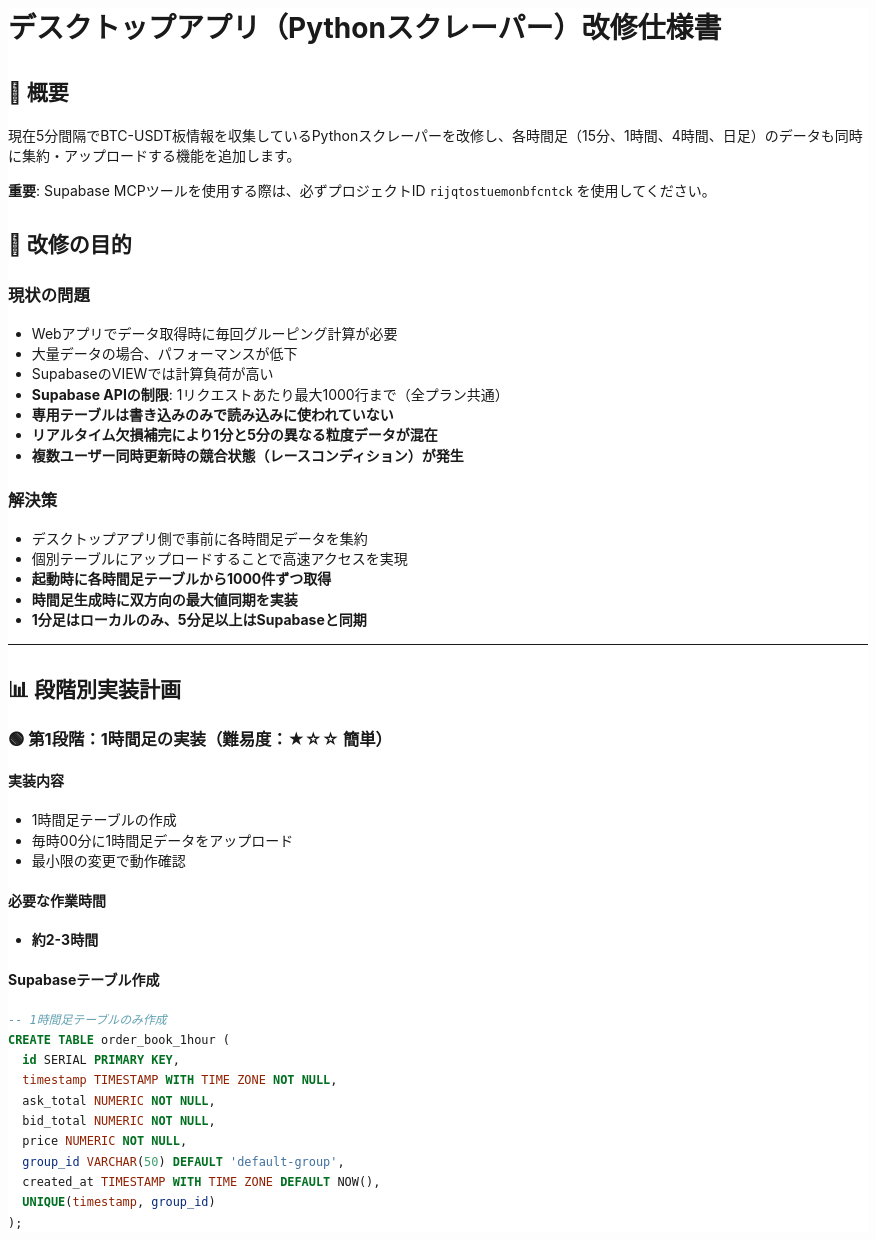 # デスクトップアプリ（Pythonスクレーパー）改修仕様書

## 📌 概要

現在5分間隔でBTC-USDT板情報を収集しているPythonスクレーパーを改修し、各時間足（15分、1時間、4時間、日足）のデータも同時に集約・アップロードする機能を追加します。

**重要**: Supabase MCPツールを使用する際は、必ずプロジェクトID `rijqtostuemonbfcntck` を使用してください。

## 🎯 改修の目的

### 現状の問題
- Webアプリでデータ取得時に毎回グルーピング計算が必要
- 大量データの場合、パフォーマンスが低下
- SupabaseのVIEWでは計算負荷が高い
- **Supabase APIの制限**: 1リクエストあたり最大1000行まで（全プラン共通）
- **専用テーブルは書き込みのみで読み込みに使われていない**
- **リアルタイム欠損補完により1分と5分の異なる粒度データが混在**
- **複数ユーザー同時更新時の競合状態（レースコンディション）が発生**

### 解決策
- デスクトップアプリ側で事前に各時間足データを集約
- 個別テーブルにアップロードすることで高速アクセスを実現
- **起動時に各時間足テーブルから1000件ずつ取得**
- **時間足生成時に双方向の最大値同期を実装**
- **1分足はローカルのみ、5分足以上はSupabaseと同期**

---

## 📊 段階別実装計画

### 🟢 **第1段階：1時間足の実装**（難易度：★☆☆ 簡単）

#### 実装内容
- 1時間足テーブルの作成
- 毎時00分に1時間足データをアップロード
- 最小限の変更で動作確認

#### 必要な作業時間
- **約2-3時間**

#### Supabaseテーブル作成

```sql
-- 1時間足テーブルのみ作成
CREATE TABLE order_book_1hour (
  id SERIAL PRIMARY KEY,
  timestamp TIMESTAMP WITH TIME ZONE NOT NULL,
  ask_total NUMERIC NOT NULL,
  bid_total NUMERIC NOT NULL,
  price NUMERIC NOT NULL,
  group_id VARCHAR(50) DEFAULT 'default-group',
  created_at TIMESTAMP WITH TIME ZONE DEFAULT NOW(),
  UNIQUE(timestamp, group_id)
);
```
